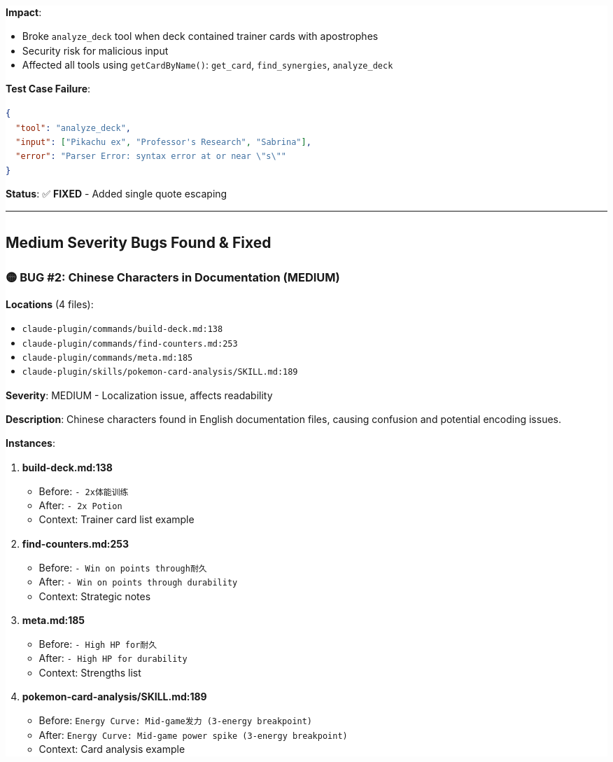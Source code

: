 **Impact**:

- Broke `analyze_deck` tool when deck contained trainer cards with apostrophes
- Security risk for malicious input
- Affected all tools using `getCardByName()`: `get_card`, `find_synergies`, `analyze_deck`

**Test Case Failure**:

```json
{
  "tool": "analyze_deck",
  "input": ["Pikachu ex", "Professor's Research", "Sabrina"],
  "error": "Parser Error: syntax error at or near \"s\""
}
```

**Status**: ✅ **FIXED** - Added single quote escaping

---

## Medium Severity Bugs Found & Fixed

### 🟡 BUG #2: Chinese Characters in Documentation (MEDIUM)

**Locations** (4 files):

- `claude-plugin/commands/build-deck.md:138`
- `claude-plugin/commands/find-counters.md:253`
- `claude-plugin/commands/meta.md:185`
- `claude-plugin/skills/pokemon-card-analysis/SKILL.md:189`

**Severity**: MEDIUM - Localization issue, affects readability

**Description**:
Chinese characters found in English documentation files, causing confusion and potential encoding issues.

**Instances**:

1. **build-deck.md:138**
   - Before: `- 2x体能训练`
   - After: `- 2x Potion`
   - Context: Trainer card list example

2. **find-counters.md:253**
   - Before: `- Win on points through耐久`
   - After: `- Win on points through durability`
   - Context: Strategic notes

3. **meta.md:185**
   - Before: `- High HP for耐久`
   - After: `- High HP for durability`
   - Context: Strengths list

4. **pokemon-card-analysis/SKILL.md:189**
   - Before: `Energy Curve: Mid-game发力 (3-energy breakpoint)`
   - After: `Energy Curve: Mid-game power spike (3-energy breakpoint)`
   - Context: Card analysis example
